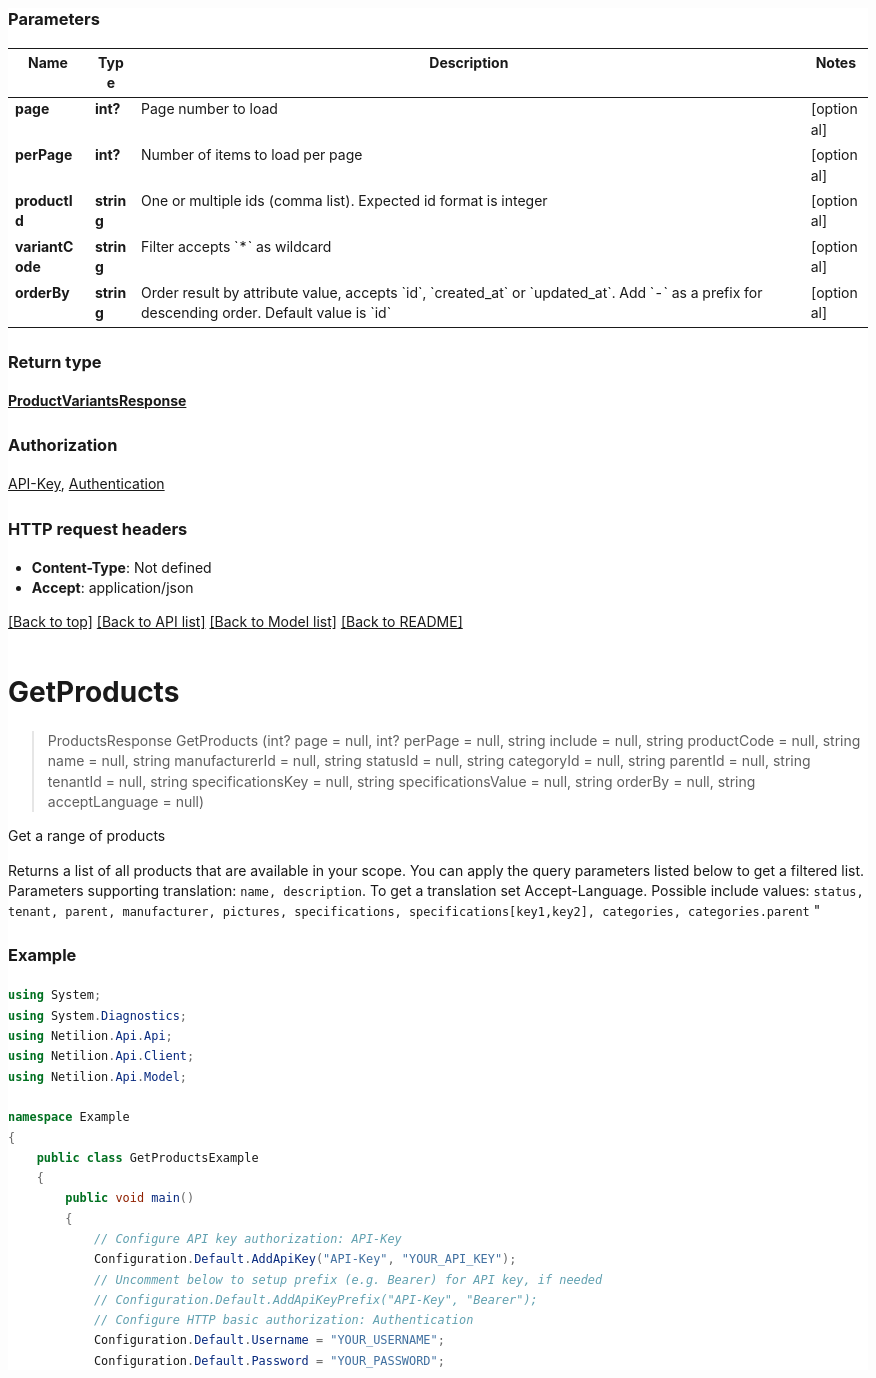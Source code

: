 ### Parameters

Name | Type | Description  | Notes
------------- | ------------- | ------------- | -------------
 **page** | **int?**| Page number to load | [optional] 
 **perPage** | **int?**| Number of items to load per page | [optional] 
 **productId** | **string**| One or multiple ids (comma list). Expected id format is integer | [optional] 
 **variantCode** | **string**| Filter accepts &#x60;*&#x60; as wildcard | [optional] 
 **orderBy** | **string**| Order result by attribute value, accepts &#x60;id&#x60;, &#x60;created_at&#x60; or &#x60;updated_at&#x60;. Add &#x60;-&#x60; as a prefix for descending order. Default value is &#x60;id&#x60; | [optional] 

### Return type

[**ProductVariantsResponse**](ProductVariantsResponse.md)

### Authorization

[API-Key](../README.md#API-Key), [Authentication](../README.md#Authentication)

### HTTP request headers

 - **Content-Type**: Not defined
 - **Accept**: application/json

[[Back to top]](#) [[Back to API list]](../README.md#documentation-for-api-endpoints) [[Back to Model list]](../README.md#documentation-for-models) [[Back to README]](../README.md)
<a name="getproducts"></a>
# **GetProducts**
> ProductsResponse GetProducts (int? page = null, int? perPage = null, string include = null, string productCode = null, string name = null, string manufacturerId = null, string statusId = null, string categoryId = null, string parentId = null, string tenantId = null, string specificationsKey = null, string specificationsValue = null, string orderBy = null, string acceptLanguage = null)

Get a range of products

Returns a list of all products that are available in your scope. You can apply the query parameters listed below to get a filtered list. Parameters supporting translation: ```name, description```. To get a translation set Accept-Language. Possible include values: ```status, tenant, parent, manufacturer, pictures, specifications, specifications[key1,key2], categories, categories.parent``` \"

### Example
```csharp
using System;
using System.Diagnostics;
using Netilion.Api.Api;
using Netilion.Api.Client;
using Netilion.Api.Model;

namespace Example
{
    public class GetProductsExample
    {
        public void main()
        {
            // Configure API key authorization: API-Key
            Configuration.Default.AddApiKey("API-Key", "YOUR_API_KEY");
            // Uncomment below to setup prefix (e.g. Bearer) for API key, if needed
            // Configuration.Default.AddApiKeyPrefix("API-Key", "Bearer");
            // Configure HTTP basic authorization: Authentication
            Configuration.Default.Username = "YOUR_USERNAME";
            Configuration.Default.Password = "YOUR_PASSWORD";

```